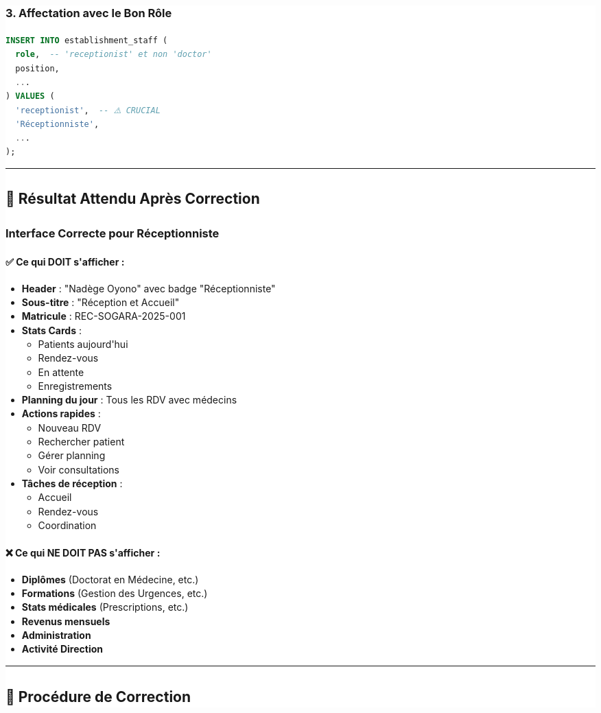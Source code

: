 ### 3. Affectation avec le Bon Rôle
```sql
INSERT INTO establishment_staff (
  role,  -- 'receptionist' et non 'doctor'
  position,
  ...
) VALUES (
  'receptionist',  -- ⚠️ CRUCIAL
  'Réceptionniste',
  ...
);
```

---

## 🎯 Résultat Attendu Après Correction

### Interface Correcte pour Réceptionniste

#### ✅ Ce qui DOIT s'afficher :
- **Header** : "Nadège Oyono" avec badge "Réceptionniste"
- **Sous-titre** : "Réception et Accueil"
- **Matricule** : REC-SOGARA-2025-001
- **Stats Cards** :
  - Patients aujourd'hui
  - Rendez-vous
  - En attente
  - Enregistrements
- **Planning du jour** : Tous les RDV avec médecins
- **Actions rapides** :
  - Nouveau RDV
  - Rechercher patient
  - Gérer planning
  - Voir consultations
- **Tâches de réception** :
  - Accueil
  - Rendez-vous
  - Coordination

#### ❌ Ce qui NE DOIT PAS s'afficher :
- **Diplômes** (Doctorat en Médecine, etc.)
- **Formations** (Gestion des Urgences, etc.)
- **Stats médicales** (Prescriptions, etc.)
- **Revenus mensuels**
- **Administration**
- **Activité Direction**

---

## 🚀 Procédure de Correction
